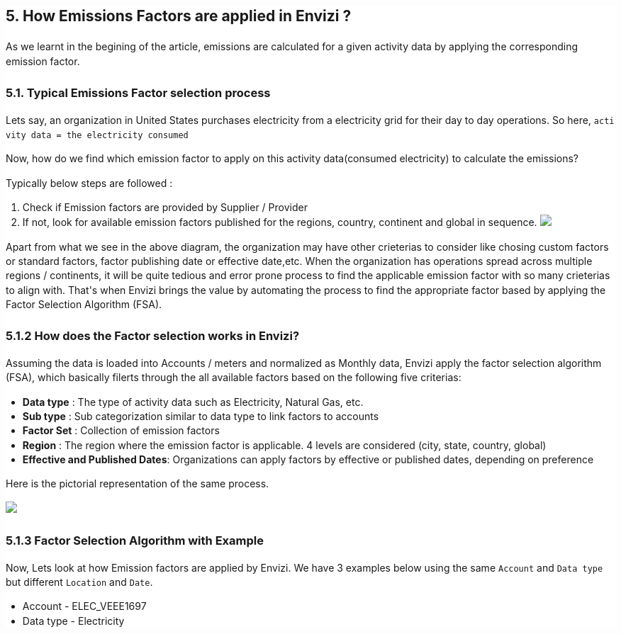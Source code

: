 


## 5. How Emissions Factors are applied in Envizi ?

As we learnt in the begining of the article, emissions are calculated for a given activity data  by applying the corresponding emission factor.  

### 5.1. Typical Emissions Factor selection process 

Lets say, an organization in United States  purchases electricity from a electricity grid for their day to day operations. So here, `activity data = the electricity consumed` 

Now, how do we find which emission factor to apply on  this activity data(consumed electricity) to calculate the emissions?

Typically below steps are followed :

1. Check if Emission factors are provided by Supplier / Provider
2. If not,  look for available emission factors published for the regions, country, continent and global in sequence. 
    <img src="images/EM_Highlevel.png">    

Apart from what we see in the above diagram,  the organization may have other crieterias to consider like chosing custom factors or standard factors, factor publishing date or effective date,etc. 
When the organization has operations spread across multiple regions / continents, it will be quite tedious and error prone process to find the applicable emission factor with so many crieterias to align with. That's when Envizi brings the value by automating the process to find the appropriate factor based by applying the Factor Selection Algorithm (FSA).  

### 5.1.2 How does the Factor selection works in Envizi? 

Assuming the data is loaded into Accounts / meters and normalized as Monthly data, Envizi apply the factor selection algorithm (FSA), which basically filerts through the all available factors based on the following  five criterias: 
    
- **Data type** : The type of activity data such as Electricity, Natural Gas, etc.
- **Sub type** : Sub categorization similar to data type to link factors to accounts
- **Factor Set** : Collection of emission factors 
- **Region** : The region where the emission factor is applicable. 4 levels are considered (city, state, country, global)
- **Effective and Published Dates**: Organizations can apply factors by effective or published dates, depending on preference

Here is the pictorial representation of the same process.

<img src="images/Envizi_FSA.png">   

### 5.1.3 Factor Selection Algorithm with Example

Now, Lets look at how Emission factors are applied by Envizi. We have 3 examples below using the same `Account` and `Data type` but different `Location` and `Date`.
- Account - ELEC_VEEE1697
- Data type - Electricity
